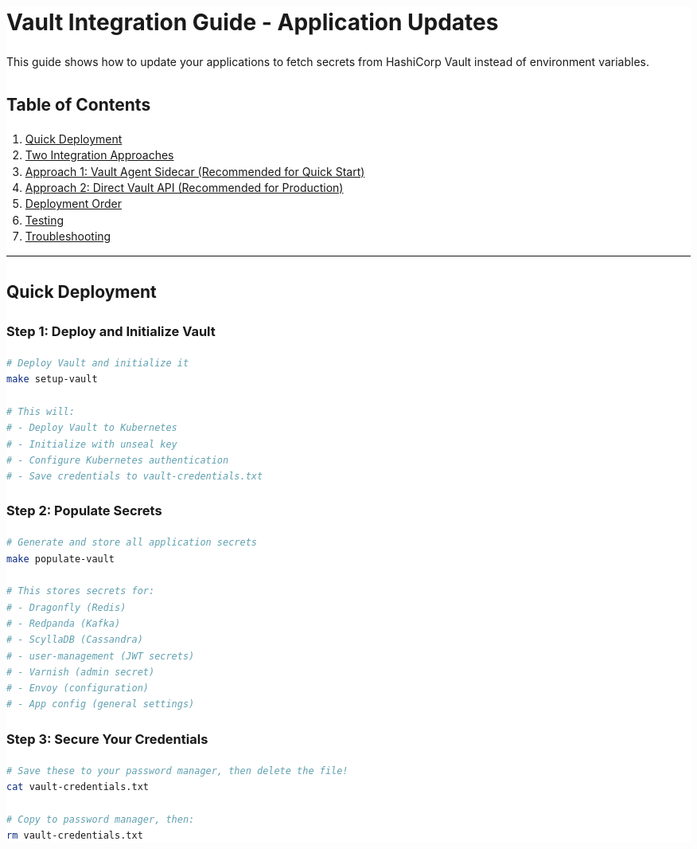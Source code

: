# Vault Integration Guide - Application Updates

This guide shows how to update your applications to fetch secrets from HashiCorp Vault instead of environment variables.

## Table of Contents

1. [Quick Deployment](#quick-deployment)
2. [Two Integration Approaches](#two-integration-approaches)
3. [Approach 1: Vault Agent Sidecar (Recommended for Quick Start)](#approach-1-vault-agent-sidecar)
4. [Approach 2: Direct Vault API (Recommended for Production)](#approach-2-direct-vault-api)
5. [Deployment Order](#deployment-order)
6. [Testing](#testing)
7. [Troubleshooting](#troubleshooting)

---

## Quick Deployment

### Step 1: Deploy and Initialize Vault

```bash
# Deploy Vault and initialize it
make setup-vault

# This will:
# - Deploy Vault to Kubernetes
# - Initialize with unseal key
# - Configure Kubernetes authentication
# - Save credentials to vault-credentials.txt
```

### Step 2: Populate Secrets

```bash
# Generate and store all application secrets
make populate-vault

# This stores secrets for:
# - Dragonfly (Redis)
# - Redpanda (Kafka)
# - ScyllaDB (Cassandra)
# - user-management (JWT secrets)
# - Varnish (admin secret)
# - Envoy (configuration)
# - App config (general settings)
```

### Step 3: Secure Your Credentials

```bash
# Save these to your password manager, then delete the file!
cat vault-credentials.txt

# Copy to password manager, then:
rm vault-credentials.txt
```
